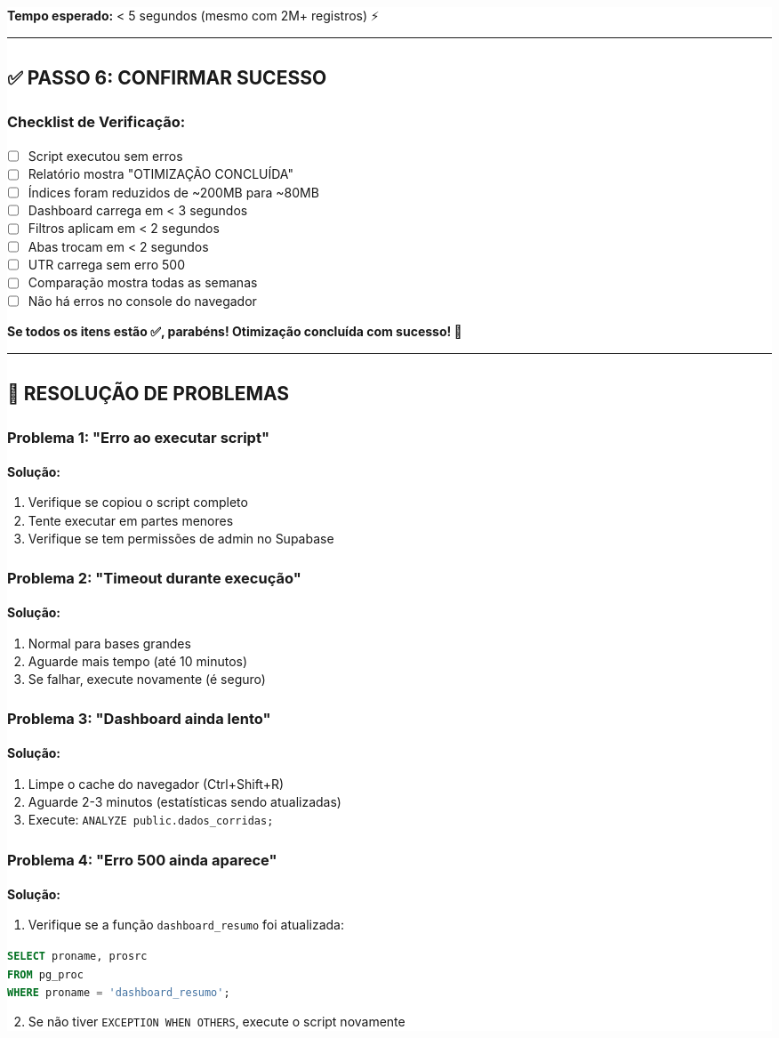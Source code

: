 **Tempo esperado:** < 5 segundos (mesmo com 2M+ registros) ⚡

---

## ✅ PASSO 6: CONFIRMAR SUCESSO

### Checklist de Verificação:
- [ ] Script executou sem erros
- [ ] Relatório mostra "OTIMIZAÇÃO CONCLUÍDA"
- [ ] Índices foram reduzidos de ~200MB para ~80MB
- [ ] Dashboard carrega em < 3 segundos
- [ ] Filtros aplicam em < 2 segundos
- [ ] Abas trocam em < 2 segundos
- [ ] UTR carrega sem erro 500
- [ ] Comparação mostra todas as semanas
- [ ] Não há erros no console do navegador

**Se todos os itens estão ✅, parabéns! Otimização concluída com sucesso! 🎉**

---

## 🚨 RESOLUÇÃO DE PROBLEMAS

### Problema 1: "Erro ao executar script"
**Solução:**
1. Verifique se copiou o script completo
2. Tente executar em partes menores
3. Verifique se tem permissões de admin no Supabase

### Problema 2: "Timeout durante execução"
**Solução:**
1. Normal para bases grandes
2. Aguarde mais tempo (até 10 minutos)
3. Se falhar, execute novamente (é seguro)

### Problema 3: "Dashboard ainda lento"
**Solução:**
1. Limpe o cache do navegador (Ctrl+Shift+R)
2. Aguarde 2-3 minutos (estatísticas sendo atualizadas)
3. Execute: `ANALYZE public.dados_corridas;`

### Problema 4: "Erro 500 ainda aparece"
**Solução:**
1. Verifique se a função `dashboard_resumo` foi atualizada:
```sql
SELECT proname, prosrc 
FROM pg_proc 
WHERE proname = 'dashboard_resumo';
```
2. Se não tiver `EXCEPTION WHEN OTHERS`, execute o script novamente
